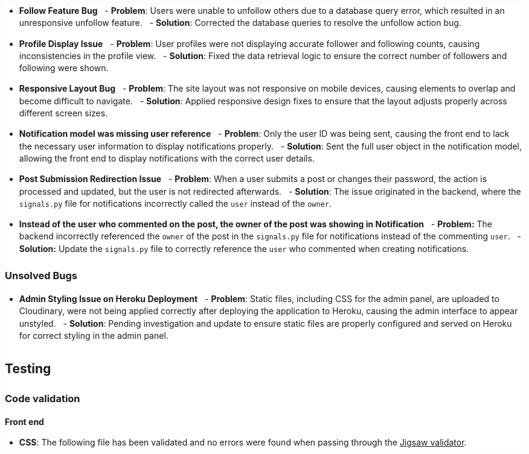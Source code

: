 - **Follow Feature Bug**
  - **Problem**: Users were unable to unfollow others due to a database query error, which resulted in an unresponsive unfollow feature.
  - **Solution**: Corrected the database queries to resolve the unfollow action bug.

- **Profile Display Issue**
  - **Problem**: User profiles were not displaying accurate follower and following counts, causing inconsistencies in the profile view.
  - **Solution**: Fixed the data retrieval logic to ensure the correct number of followers and following were shown.

- **Responsive Layout Bug**
  - **Problem**: The site layout was not responsive on mobile devices, causing elements to overlap and become difficult to navigate.
  - **Solution**: Applied responsive design fixes to ensure that the layout adjusts properly across different screen sizes.

- **Notification model was missing user reference**
  - **Problem**: Only the user ID was being sent, causing the front end to lack the necessary user information to display notifications properly.
  - **Solution**: Sent the full user object in the notification model, allowing the front end to display notifications with the correct user details.

- **Post Submission Redirection Issue**
  - **Problem**: When a user submits a post or changes their password, the action is processed and updated, but the user is not redirected afterwards.
  - **Solution**: The issue originated in the backend, where the `signals.py` file for notifications incorrectly called the `user` instead of the `owner`.

- **Instead of the user who commented on the post, the owner of the post was showing in Notification**
  - **Problem:** The backend incorrectly referenced the `owner` of the post in the `signals.py` file for notifications instead of the commenting `user`.
  - **Solution:** Update the `signals.py` file to correctly reference the `user` who commented when creating notifications.

### Unsolved Bugs

- **Admin Styling Issue on Heroku Deployment**
  - **Problem**: Static files, including CSS for the admin panel, are uploaded to Cloudinary, were not being applied correctly after deploying the application to Heroku, causing the admin interface to appear unstyled.
  - **Solution**: Pending investigation and update to ensure static files are properly configured and served on Heroku for correct styling in the admin panel.

## Testing

### Code validation

**Front end**

- **CSS**: The following file has been validated and no errors were found when passing through the [Jigsaw validator](https://jigsaw.w3.org/css-validator/).
